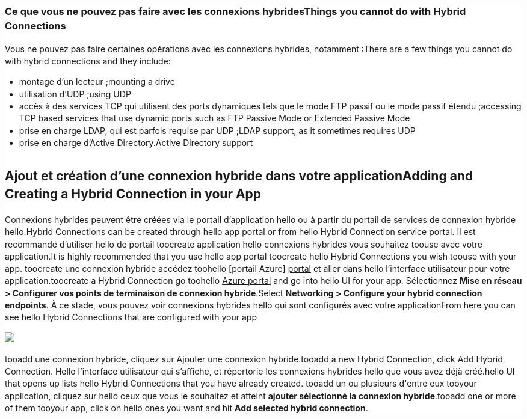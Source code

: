 ### <a name="things-you-cannot-do-with-hybrid-connections"></a><span data-ttu-id="2b8d6-136">Ce que vous ne pouvez pas faire avec les connexions hybrides</span><span class="sxs-lookup"><span data-stu-id="2b8d6-136">Things you cannot do with Hybrid Connections</span></span> ###

<span data-ttu-id="2b8d6-137">Vous ne pouvez pas faire certaines opérations avec les connexions hybrides, notamment :</span><span class="sxs-lookup"><span data-stu-id="2b8d6-137">There are a few things you cannot do with hybrid connections and they include:</span></span>

- <span data-ttu-id="2b8d6-138">montage d’un lecteur ;</span><span class="sxs-lookup"><span data-stu-id="2b8d6-138">mounting a drive</span></span>
- <span data-ttu-id="2b8d6-139">utilisation d’UDP ;</span><span class="sxs-lookup"><span data-stu-id="2b8d6-139">using UDP</span></span>
- <span data-ttu-id="2b8d6-140">accès à des services TCP qui utilisent des ports dynamiques tels que le mode FTP passif ou le mode passif étendu ;</span><span class="sxs-lookup"><span data-stu-id="2b8d6-140">accessing TCP based services that use dynamic ports such as FTP Passive Mode or Extended Passive Mode</span></span>
- <span data-ttu-id="2b8d6-141">prise en charge LDAP, qui est parfois requise par UDP ;</span><span class="sxs-lookup"><span data-stu-id="2b8d6-141">LDAP support, as it sometimes requires UDP</span></span>
- <span data-ttu-id="2b8d6-142">prise en charge d’Active Directory.</span><span class="sxs-lookup"><span data-stu-id="2b8d6-142">Active Directory support</span></span>

## <a name="adding-and-creating-a-hybrid-connection-in-your-app"></a><span data-ttu-id="2b8d6-143">Ajout et création d’une connexion hybride dans votre application</span><span class="sxs-lookup"><span data-stu-id="2b8d6-143">Adding and Creating a Hybrid Connection in your App</span></span> ##

<span data-ttu-id="2b8d6-144">Connexions hybrides peuvent être créées via le portail d’application hello ou à partir du portail de services de connexion hybride hello.</span><span class="sxs-lookup"><span data-stu-id="2b8d6-144">Hybrid Connections can be created through hello app portal or from hello Hybrid Connection service portal.</span></span>  <span data-ttu-id="2b8d6-145">Il est recommandé d’utiliser hello de portail toocreate application hello connexions hybrides vous souhaitez toouse avec votre application.</span><span class="sxs-lookup"><span data-stu-id="2b8d6-145">It is highly recommended that you use hello app portal toocreate hello Hybrid Connections you wish toouse with your app.</span></span>  <span data-ttu-id="2b8d6-146">toocreate une connexion hybride accédez toohello [portail Azure] [ portal] et aller dans hello l’interface utilisateur pour votre application.</span><span class="sxs-lookup"><span data-stu-id="2b8d6-146">toocreate a Hybrid Connection go toohello [Azure portal][portal] and go into hello UI for your app.</span></span>  <span data-ttu-id="2b8d6-147">Sélectionnez **Mise en réseau > Configurer vos points de terminaison de connexion hybride**.</span><span class="sxs-lookup"><span data-stu-id="2b8d6-147">Select **Networking > Configure your hybrid connection endpoints**.</span></span>  <span data-ttu-id="2b8d6-148">À ce stade, vous pouvez voir connexions hybrides hello qui sont configurés avec votre application</span><span class="sxs-lookup"><span data-stu-id="2b8d6-148">From here you can see hello Hybrid Connections that are configured with your app</span></span>  

![][2]

<span data-ttu-id="2b8d6-149">tooadd une connexion hybride, cliquez sur Ajouter une connexion hybride.</span><span class="sxs-lookup"><span data-stu-id="2b8d6-149">tooadd a new Hybrid Connection, click Add Hybrid Connection.</span></span>  <span data-ttu-id="2b8d6-150">Hello l’interface utilisateur qui s’affiche, et répertorie les connexions hybrides hello que vous avez déjà créé.</span><span class="sxs-lookup"><span data-stu-id="2b8d6-150">hello UI that opens up lists hello Hybrid Connections that you have already created.</span></span>  <span data-ttu-id="2b8d6-151">tooadd un ou plusieurs d'entre eux tooyour application, cliquez sur hello ceux que vous le souhaitez et atteint **ajouter sélectionné la connexion hybride**.</span><span class="sxs-lookup"><span data-stu-id="2b8d6-151">tooadd one or more of them tooyour app, click on hello ones you want and hit **Add selected hybrid connection**.</span></span>  


[1]: ./media/app-service-hybrid-connections/hybridconn-connectiondiagram.png
[2]: ./media/app-service-hybrid-connections/hybridconn-portal.png
[3]: ./media/app-service-hybrid-connections/hybridconn-addhc.png
[4]: ./media/app-service-hybrid-connections/hybridconn-createhc.png
[5]: ./media/app-service-hybrid-connections/hybridconn-properties.png
[6]: ./media/app-service-hybrid-connections/hybridconn-aspproperties.png
[7]: ./media/app-service-hybrid-connections/hybridconn-hcm.png
[8]: ./media/app-service-hybrid-connections/hybridconn-hcmadd.png
[9]: ./media/app-service-hybrid-connections/hybridconn-hcmadded.png
[10]: ./media/app-service-hybrid-connections/hybridconn-hcmdetails.png
[HCService]: http://docs.microsoft.com/azure/service-bus-relay/relay-hybrid-connections-protocol/
[portal]: http://portal.azure.com/
[oldhc]: http://docs.microsoft.com/azure/biztalk-services/integration-hybrid-connection-overview/
[sbpricing]: http://azure.microsoft.com/pricing/details/service-bus/